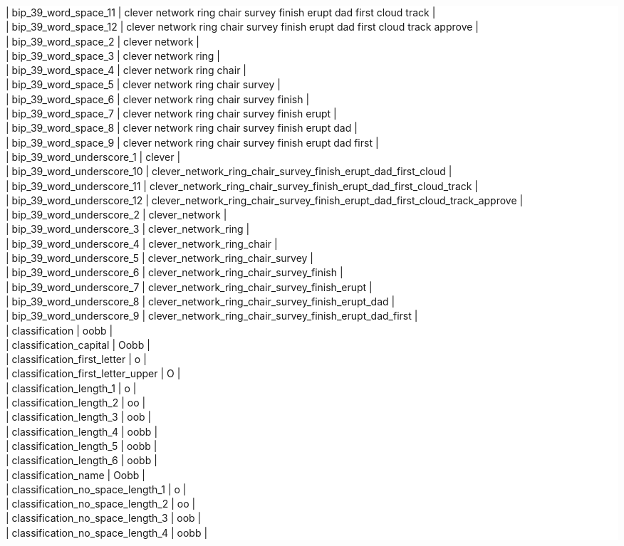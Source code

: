 | bip_39_word_space_11 | clever network ring chair survey finish erupt dad first cloud track |  
| bip_39_word_space_12 | clever network ring chair survey finish erupt dad first cloud track approve |  
| bip_39_word_space_2 | clever network |  
| bip_39_word_space_3 | clever network ring |  
| bip_39_word_space_4 | clever network ring chair |  
| bip_39_word_space_5 | clever network ring chair survey |  
| bip_39_word_space_6 | clever network ring chair survey finish |  
| bip_39_word_space_7 | clever network ring chair survey finish erupt |  
| bip_39_word_space_8 | clever network ring chair survey finish erupt dad |  
| bip_39_word_space_9 | clever network ring chair survey finish erupt dad first |  
| bip_39_word_underscore_1 | clever |  
| bip_39_word_underscore_10 | clever_network_ring_chair_survey_finish_erupt_dad_first_cloud |  
| bip_39_word_underscore_11 | clever_network_ring_chair_survey_finish_erupt_dad_first_cloud_track |  
| bip_39_word_underscore_12 | clever_network_ring_chair_survey_finish_erupt_dad_first_cloud_track_approve |  
| bip_39_word_underscore_2 | clever_network |  
| bip_39_word_underscore_3 | clever_network_ring |  
| bip_39_word_underscore_4 | clever_network_ring_chair |  
| bip_39_word_underscore_5 | clever_network_ring_chair_survey |  
| bip_39_word_underscore_6 | clever_network_ring_chair_survey_finish |  
| bip_39_word_underscore_7 | clever_network_ring_chair_survey_finish_erupt |  
| bip_39_word_underscore_8 | clever_network_ring_chair_survey_finish_erupt_dad |  
| bip_39_word_underscore_9 | clever_network_ring_chair_survey_finish_erupt_dad_first |  
| classification | oobb |  
| classification_capital | Oobb |  
| classification_first_letter | o |  
| classification_first_letter_upper | O |  
| classification_length_1 | o |  
| classification_length_2 | oo |  
| classification_length_3 | oob |  
| classification_length_4 | oobb |  
| classification_length_5 | oobb |  
| classification_length_6 | oobb |  
| classification_name | Oobb |  
| classification_no_space_length_1 | o |  
| classification_no_space_length_2 | oo |  
| classification_no_space_length_3 | oob |  
| classification_no_space_length_4 | oobb |  